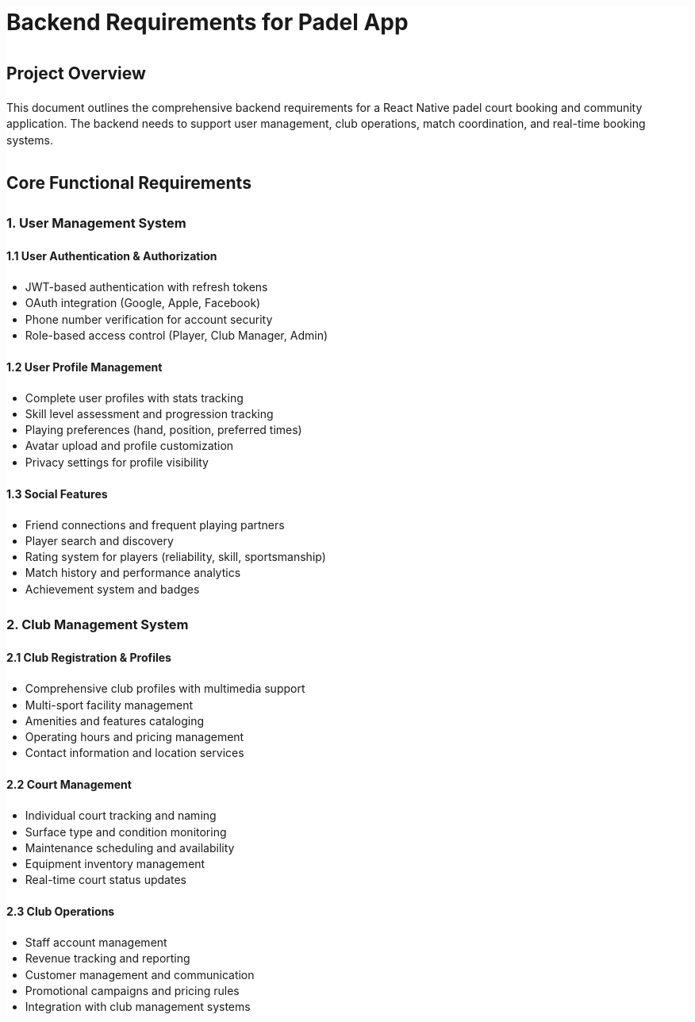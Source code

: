 # Backend Requirements for Padel App

## Project Overview
This document outlines the comprehensive backend requirements for a React Native padel court booking and community application. The backend needs to support user management, club operations, match coordination, and real-time booking systems.

## Core Functional Requirements

### 1. User Management System

#### 1.1 User Authentication & Authorization
- JWT-based authentication with refresh tokens
- OAuth integration (Google, Apple, Facebook)
- Phone number verification for account security
- Role-based access control (Player, Club Manager, Admin)

#### 1.2 User Profile Management
- Complete user profiles with stats tracking
- Skill level assessment and progression tracking
- Playing preferences (hand, position, preferred times)
- Avatar upload and profile customization
- Privacy settings for profile visibility

#### 1.3 Social Features
- Friend connections and frequent playing partners
- Player search and discovery
- Rating system for players (reliability, skill, sportsmanship)
- Match history and performance analytics
- Achievement system and badges

### 2. Club Management System

#### 2.1 Club Registration & Profiles
- Comprehensive club profiles with multimedia support
- Multi-sport facility management
- Amenities and features cataloging
- Operating hours and pricing management
- Contact information and location services

#### 2.2 Court Management
- Individual court tracking and naming
- Surface type and condition monitoring
- Maintenance scheduling and availability
- Equipment inventory management
- Real-time court status updates

#### 2.3 Club Operations
- Staff account management
- Revenue tracking and reporting
- Customer management and communication
- Promotional campaigns and pricing rules
- Integration with club management systems
